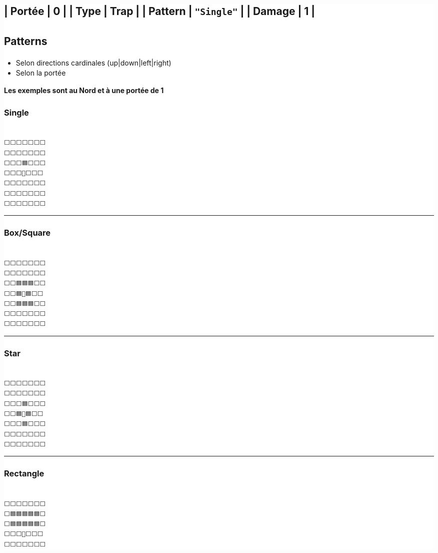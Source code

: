 | **Portée**   | 0           |
| **Type**     | Trap        |
| **Pattern**  | `"Single"`       |
| **Damage**   | 1        |
---

## Patterns
- Selon directions cardinales (up|down|left|right)
- Selon la portée

**Les exemples sont au Nord et à une portée de 1**
### Single
```

⬜⬜⬜⬜⬜⬜⬜
⬜⬜⬜⬜⬜⬜⬜
⬜⬜⬜🟦⬜⬜⬜
⬜⬜⬜🧍⬜⬜⬜
⬜⬜⬜⬜⬜⬜⬜
⬜⬜⬜⬜⬜⬜⬜
⬜⬜⬜⬜⬜⬜⬜

```
---
### Box/Square
```

⬜⬜⬜⬜⬜⬜⬜
⬜⬜⬜⬜⬜⬜⬜
⬜⬜🟦🟦🟦⬜⬜
⬜⬜🟦🧍🟦⬜⬜
⬜⬜🟦🟦🟦⬜⬜
⬜⬜⬜⬜⬜⬜⬜
⬜⬜⬜⬜⬜⬜⬜

```
---
### Star
```

⬜⬜⬜⬜⬜⬜⬜
⬜⬜⬜⬜⬜⬜⬜
⬜⬜⬜🟦⬜⬜⬜
⬜⬜🟦🧍🟦⬜⬜
⬜⬜⬜🟦⬜⬜⬜
⬜⬜⬜⬜⬜⬜⬜
⬜⬜⬜⬜⬜⬜⬜

```
---
### Rectangle
```

⬜⬜⬜⬜⬜⬜⬜
⬜🟦🟦🟦🟦🟦⬜
⬜🟦🟦🟦🟦🟦⬜
⬜⬜⬜🧍⬜⬜⬜
⬜⬜⬜⬜⬜⬜⬜
```